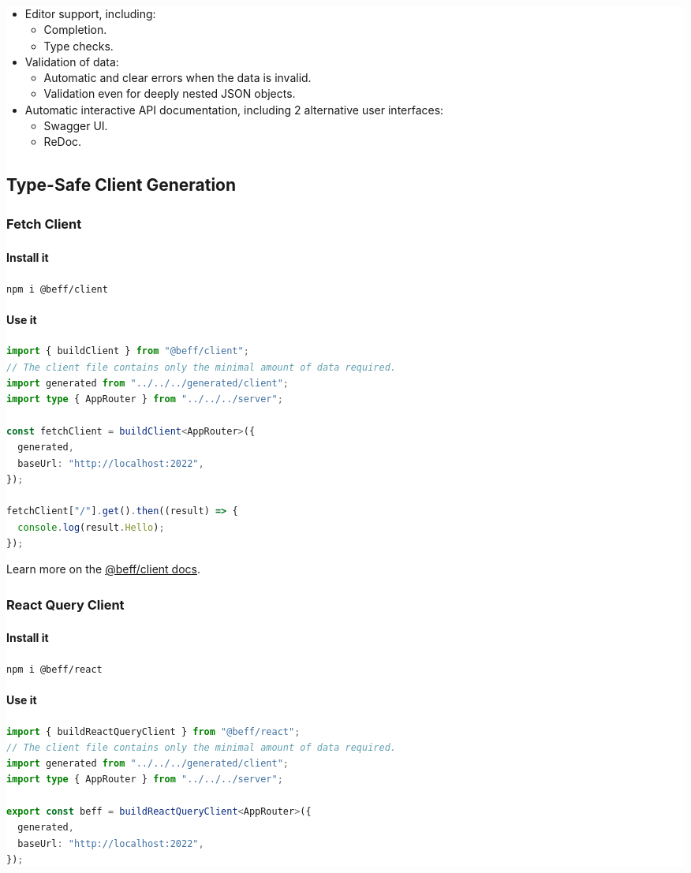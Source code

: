 - Editor support, including:
  - Completion.
  - Type checks.
- Validation of data:
  - Automatic and clear errors when the data is invalid.
  - Validation even for deeply nested JSON objects.
- Automatic interactive API documentation, including 2 alternative user interfaces:
  - Swagger UI.
  - ReDoc.

## Type-Safe Client Generation

### Fetch Client

#### Install it

```bash
npm i @beff/client
```

#### Use it

```ts
import { buildClient } from "@beff/client";
// The client file contains only the minimal amount of data required.
import generated from "../../../generated/client";
import type { AppRouter } from "../../../server";

const fetchClient = buildClient<AppRouter>({
  generated,
  baseUrl: "http://localhost:2022",
});

fetchClient["/"].get().then((result) => {
  console.log(result.Hello);
});
```

Learn more on the [@beff/client docs](/docs/client).

### React Query Client

#### Install it

```bash
npm i @beff/react
```

#### Use it

```ts
import { buildReactQueryClient } from "@beff/react";
// The client file contains only the minimal amount of data required.
import generated from "../../../generated/client";
import type { AppRouter } from "../../../server";

export const beff = buildReactQueryClient<AppRouter>({
  generated,
  baseUrl: "http://localhost:2022",
});
```
